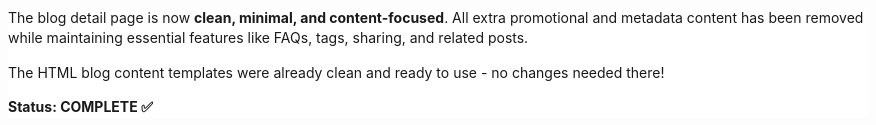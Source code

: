 The blog detail page is now **clean, minimal, and content-focused**. All extra promotional and metadata content has been removed while maintaining essential features like FAQs, tags, sharing, and related posts.

The HTML blog content templates were already clean and ready to use - no changes needed there!

**Status: COMPLETE ✅**


